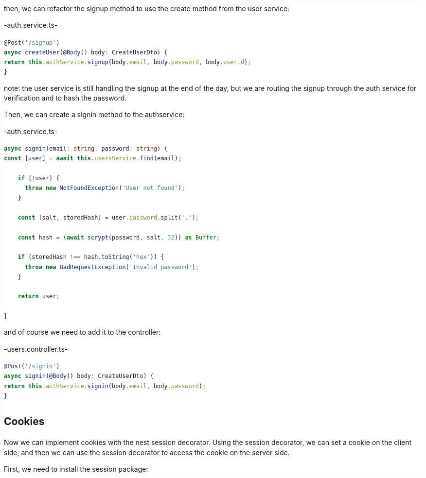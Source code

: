 then, we can refactor the signup method to use the create method from the user service:

-auth.service.ts-

```ts
@Post('/signup')
async createUser(@Body() body: CreateUserDto) {
return this.authService.signup(body.email, body.password, body.userid);
}
```

note: the user service is still handling the signup at the end of the day, but we are routing the signup through the auth service for verification and to hash the password.

Then, we can create a signin method to the authservice:

-auth.service.ts-

```ts
async signin(email: string, password: string) {
const [user] = await this.usersService.find(email);

    if (!user) {
      throw new NotFoundException('User not found');
    }

    const [salt, storedHash] = user.password.split('.');

    const hash = (await scrypt(password, salt, 32)) as Buffer;

    if (storedHash !== hash.toString('hex')) {
      throw new BadRequestException('Invalid password');
    }

    return user;

}
```

and of course we need to add it to the controller:

-users.controller.ts-

```ts
@Post('/signin')
async signin(@Body() body: CreateUserDto) {
return this.authService.signin(body.email, body.password);
}
```

## Cookies <a id="cookies-"></a>

Now we can implement cookies with the nest session decorator. Using the session decorator, we can set a cookie on the client side, and then we can use the session decorator to access the cookie on the server side.

First, we need to install the session package:
